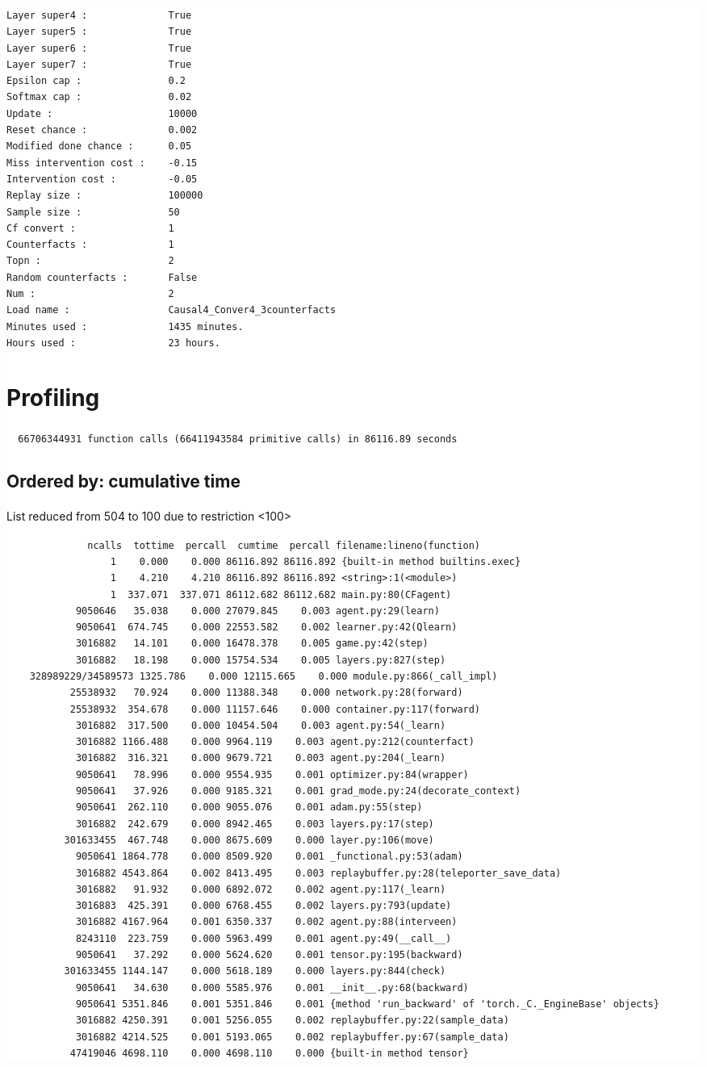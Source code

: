     Layer super4 :              True
    Layer super5 :              True
    Layer super6 :              True
    Layer super7 :              True
    Epsilon cap :               0.2
    Softmax cap :               0.02
    Update :                    10000
    Reset chance :              0.002
    Modified done chance :      0.05
    Miss intervention cost :    -0.15
    Intervention cost :         -0.05
    Replay size :               100000
    Sample size :               50
    Cf convert :                1
    Counterfacts :              1
    Topn :                      2
    Random counterfacts :       False
    Num :                       2
    Load name :                 Causal4_Conver4_3counterfacts
    Minutes used :              1435 minutes.
    Hours used :                23 hours.

# Profiling


      66706344931 function calls (66411943584 primitive calls) in 86116.89 seconds

##    Ordered by: cumulative time
   List reduced from 504 to 100 due to restriction <100>

                  ncalls  tottime  percall  cumtime  percall filename:lineno(function)
                      1    0.000    0.000 86116.892 86116.892 {built-in method builtins.exec}
                      1    4.210    4.210 86116.892 86116.892 <string>:1(<module>)
                      1  337.071  337.071 86112.682 86112.682 main.py:80(CFagent)
                9050646   35.038    0.000 27079.845    0.003 agent.py:29(learn)
                9050641  674.745    0.000 22553.582    0.002 learner.py:42(Qlearn)
                3016882   14.101    0.000 16478.378    0.005 game.py:42(step)
                3016882   18.198    0.000 15754.534    0.005 layers.py:827(step)
        328989229/34589573 1325.786    0.000 12115.665    0.000 module.py:866(_call_impl)
               25538932   70.924    0.000 11388.348    0.000 network.py:28(forward)
               25538932  354.678    0.000 11157.646    0.000 container.py:117(forward)
                3016882  317.500    0.000 10454.504    0.003 agent.py:54(_learn)
                3016882 1166.488    0.000 9964.119    0.003 agent.py:212(counterfact)
                3016882  316.321    0.000 9679.721    0.003 agent.py:204(_learn)
                9050641   78.996    0.000 9554.935    0.001 optimizer.py:84(wrapper)
                9050641   37.926    0.000 9185.321    0.001 grad_mode.py:24(decorate_context)
                9050641  262.110    0.000 9055.076    0.001 adam.py:55(step)
                3016882  242.679    0.000 8942.465    0.003 layers.py:17(step)
              301633455  467.748    0.000 8675.609    0.000 layer.py:106(move)
                9050641 1864.778    0.000 8509.920    0.001 _functional.py:53(adam)
                3016882 4543.864    0.002 8413.495    0.003 replaybuffer.py:28(teleporter_save_data)
                3016882   91.932    0.000 6892.072    0.002 agent.py:117(_learn)
                3016883  425.391    0.000 6768.455    0.002 layers.py:793(update)
                3016882 4167.964    0.001 6350.337    0.002 agent.py:88(interveen)
                8243110  223.759    0.000 5963.499    0.001 agent.py:49(__call__)
                9050641   37.292    0.000 5624.620    0.001 tensor.py:195(backward)
              301633455 1144.147    0.000 5618.189    0.000 layers.py:844(check)
                9050641   34.630    0.000 5585.976    0.001 __init__.py:68(backward)
                9050641 5351.846    0.001 5351.846    0.001 {method 'run_backward' of 'torch._C._EngineBase' objects}
                3016882 4250.391    0.001 5256.055    0.002 replaybuffer.py:22(sample_data)
                3016882 4214.525    0.001 5193.065    0.002 replaybuffer.py:67(sample_data)
               47419046 4698.110    0.000 4698.110    0.000 {built-in method tensor}